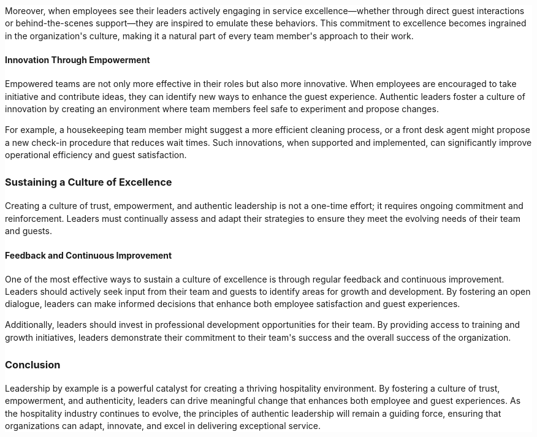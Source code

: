 Moreover, when employees see their leaders actively engaging in service excellence—whether through direct guest interactions or behind-the-scenes support—they are inspired to emulate these behaviors. This commitment to excellence becomes ingrained in the organization's culture, making it a natural part of every team member's approach to their work.

#### Innovation Through Empowerment

Empowered teams are not only more effective in their roles but also more innovative. When employees are encouraged to take initiative and contribute ideas, they can identify new ways to enhance the guest experience. Authentic leaders foster a culture of innovation by creating an environment where team members feel safe to experiment and propose changes.

For example, a housekeeping team member might suggest a more efficient cleaning process, or a front desk agent might propose a new check-in procedure that reduces wait times. Such innovations, when supported and implemented, can significantly improve operational efficiency and guest satisfaction.

### Sustaining a Culture of Excellence

Creating a culture of trust, empowerment, and authentic leadership is not a one-time effort; it requires ongoing commitment and reinforcement. Leaders must continually assess and adapt their strategies to ensure they meet the evolving needs of their team and guests.

#### Feedback and Continuous Improvement

One of the most effective ways to sustain a culture of excellence is through regular feedback and continuous improvement. Leaders should actively seek input from their team and guests to identify areas for growth and development. By fostering an open dialogue, leaders can make informed decisions that enhance both employee satisfaction and guest experiences.

Additionally, leaders should invest in professional development opportunities for their team. By providing access to training and growth initiatives, leaders demonstrate their commitment to their team's success and the overall success of the organization.

### Conclusion

Leadership by example is a powerful catalyst for creating a thriving hospitality environment. By fostering a culture of trust, empowerment, and authenticity, leaders can drive meaningful change that enhances both employee and guest experiences. As the hospitality industry continues to evolve, the principles of authentic leadership will remain a guiding force, ensuring that organizations can adapt, innovate, and excel in delivering exceptional service.